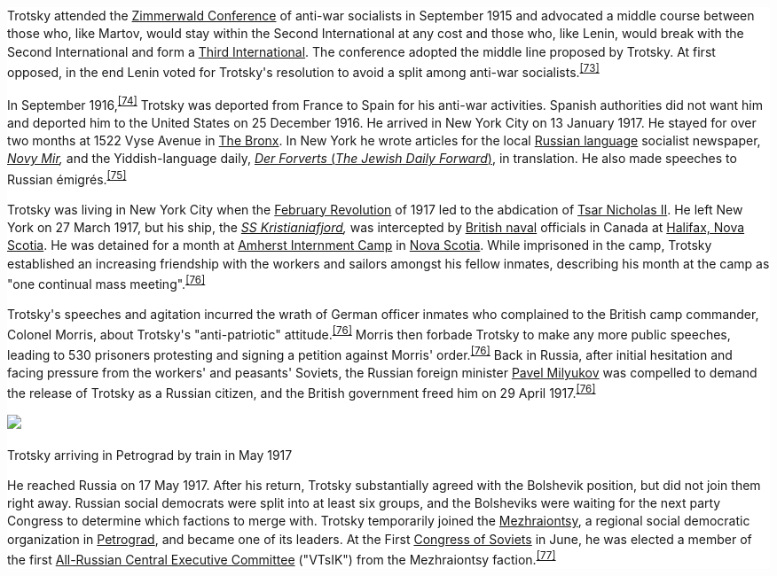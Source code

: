 Trotsky attended the [Zimmerwald Conference](https://en.wikipedia.org/wiki/Zimmerwald_Conference "Zimmerwald Conference") of anti-war socialists in September 1915 and advocated a middle course between those who, like Martov, would stay within the Second International at any cost and those who, like Lenin, would break with the Second International and form a [Third International](https://en.wikipedia.org/wiki/Third_International "Third International"). The conference adopted the middle line proposed by Trotsky. At first opposed, in the end Lenin voted for Trotsky's resolution to avoid a split among anti-war socialists.<sup id="cite_ref-76"><a href="https://en.wikipedia.org/wiki/Leon_Trotsky#cite_note-76">[73]</a></sup>

In September 1916,<sup id="cite_ref-FOOTNOTERubenstein201175_77-0"><a href="https://en.wikipedia.org/wiki/Leon_Trotsky#cite_note-FOOTNOTERubenstein201175-77">[74]</a></sup> Trotsky was deported from France to Spain for his anti-war activities. Spanish authorities did not want him and deported him to the United States on 25 December 1916. He arrived in New York City on 13 January 1917. He stayed for over two months at 1522 Vyse Avenue in [The Bronx](https://en.wikipedia.org/wiki/The_Bronx "The Bronx"). In New York he wrote articles for the local [Russian language](https://en.wikipedia.org/wiki/Russian_language "Russian language") socialist newspaper, _[Novy Mir](https://en.wikipedia.org/wiki/Novy_Mir_(1916_magazine) "Novy Mir (1916 magazine)"),_ and the Yiddish-language daily, [_Der Forverts_ (_The Jewish Daily Forward_)](https://en.wikipedia.org/wiki/The_Jewish_Daily_Forward "The Jewish Daily Forward"), in translation. He also made speeches to Russian émigrés.<sup id="cite_ref-:5_78-0"><a href="https://en.wikipedia.org/wiki/Leon_Trotsky#cite_note-:5-78">[75]</a></sup>

Trotsky was living in New York City when the [February Revolution](https://en.wikipedia.org/wiki/February_Revolution "February Revolution") of 1917 led to the abdication of [Tsar Nicholas II](https://en.wikipedia.org/wiki/Tsar_Nicholas_II "Tsar Nicholas II"). He left New York on 27 March 1917, but his ship, the _[SS Kristianiafjord](https://en.wikipedia.org/wiki/SS_Kristianiafjord "SS Kristianiafjord"),_ was intercepted by [British naval](https://en.wikipedia.org/wiki/Royal_Navy "Royal Navy") officials in Canada at [Halifax, Nova Scotia](https://en.wikipedia.org/wiki/Halifax,_Nova_Scotia "Halifax, Nova Scotia"). He was detained for a month at [Amherst Internment Camp](https://en.wikipedia.org/wiki/Amherst_Internment_Camp "Amherst Internment Camp") in [Nova Scotia](https://en.wikipedia.org/wiki/Nova_Scotia "Nova Scotia"). While imprisoned in the camp, Trotsky established an increasing friendship with the workers and sailors amongst his fellow inmates, describing his month at the camp as "one continual mass meeting".<sup id="cite_ref-ns1758.ca_79-0"><a href="https://en.wikipedia.org/wiki/Leon_Trotsky#cite_note-ns1758.ca-79">[76]</a></sup>

Trotsky's speeches and agitation incurred the wrath of German officer inmates who complained to the British camp commander, Colonel Morris, about Trotsky's "anti-patriotic" attitude.<sup id="cite_ref-ns1758.ca_79-1"><a href="https://en.wikipedia.org/wiki/Leon_Trotsky#cite_note-ns1758.ca-79">[76]</a></sup> Morris then forbade Trotsky to make any more public speeches, leading to 530 prisoners protesting and signing a petition against Morris' order.<sup id="cite_ref-ns1758.ca_79-2"><a href="https://en.wikipedia.org/wiki/Leon_Trotsky#cite_note-ns1758.ca-79">[76]</a></sup> Back in Russia, after initial hesitation and facing pressure from the workers' and peasants' Soviets, the Russian foreign minister [Pavel Milyukov](https://en.wikipedia.org/wiki/Pavel_Milyukov "Pavel Milyukov") was compelled to demand the release of Trotsky as a Russian citizen, and the British government freed him on 29 April 1917.<sup id="cite_ref-ns1758.ca_79-3"><a href="https://en.wikipedia.org/wiki/Leon_Trotsky#cite_note-ns1758.ca-79">[76]</a></sup>

[![](https://upload.wikimedia.org/wikipedia/commons/thumb/5/57/Leo_Trotzki_1917.jpg/220px-Leo_Trotzki_1917.jpg)](https://en.wikipedia.org/wiki/File:Leo_Trotzki_1917.jpg)

Trotsky arriving in Petrograd by train in May 1917

He reached Russia on 17 May 1917. After his return, Trotsky substantially agreed with the Bolshevik position, but did not join them right away. Russian social democrats were split into at least six groups, and the Bolsheviks were waiting for the next party Congress to determine which factions to merge with. Trotsky temporarily joined the [Mezhraiontsy](https://en.wikipedia.org/wiki/Mezhraiontsy "Mezhraiontsy"), a regional social democratic organization in [Petrograd](https://en.wikipedia.org/wiki/Petrograd "Petrograd"), and became one of its leaders. At the First [Congress of Soviets](https://en.wikipedia.org/wiki/Congress_of_Soviets "Congress of Soviets") in June, he was elected a member of the first [All-Russian Central Executive Committee](https://en.wikipedia.org/wiki/All-Russian_Central_Executive_Committee "All-Russian Central Executive Committee") ("VTsIK") from the Mezhraiontsy faction.<sup id="cite_ref-80"><a href="https://en.wikipedia.org/wiki/Leon_Trotsky#cite_note-80">[77]</a></sup>
